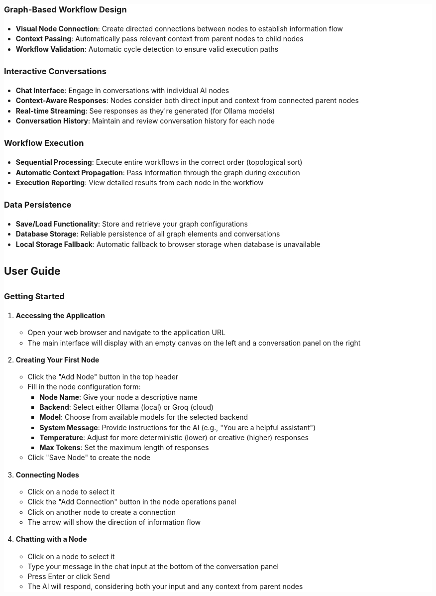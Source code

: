 ### Graph-Based Workflow Design
- **Visual Node Connection**: Create directed connections between nodes to establish information flow
- **Context Passing**: Automatically pass relevant context from parent nodes to child nodes
- **Workflow Validation**: Automatic cycle detection to ensure valid execution paths

### Interactive Conversations
- **Chat Interface**: Engage in conversations with individual AI nodes
- **Context-Aware Responses**: Nodes consider both direct input and context from connected parent nodes
- **Real-time Streaming**: See responses as they're generated (for Ollama models)
- **Conversation History**: Maintain and review conversation history for each node

### Workflow Execution
- **Sequential Processing**: Execute entire workflows in the correct order (topological sort)
- **Automatic Context Propagation**: Pass information through the graph during execution
- **Execution Reporting**: View detailed results from each node in the workflow

### Data Persistence
- **Save/Load Functionality**: Store and retrieve your graph configurations
- **Database Storage**: Reliable persistence of all graph elements and conversations
- **Local Storage Fallback**: Automatic fallback to browser storage when database is unavailable

## User Guide

### Getting Started

1. **Accessing the Application**
   - Open your web browser and navigate to the application URL
   - The main interface will display with an empty canvas on the left and a conversation panel on the right

2. **Creating Your First Node**
   - Click the "Add Node" button in the top header
   - Fill in the node configuration form:
     - **Node Name**: Give your node a descriptive name
     - **Backend**: Select either Ollama (local) or Groq (cloud)
     - **Model**: Choose from available models for the selected backend
     - **System Message**: Provide instructions for the AI (e.g., "You are a helpful assistant")
     - **Temperature**: Adjust for more deterministic (lower) or creative (higher) responses
     - **Max Tokens**: Set the maximum length of responses
   - Click "Save Node" to create the node

3. **Connecting Nodes**
   - Click on a node to select it
   - Click the "Add Connection" button in the node operations panel
   - Click on another node to create a connection
   - The arrow will show the direction of information flow

4. **Chatting with a Node**
   - Click on a node to select it
   - Type your message in the chat input at the bottom of the conversation panel
   - Press Enter or click Send
   - The AI will respond, considering both your input and any context from parent nodes
